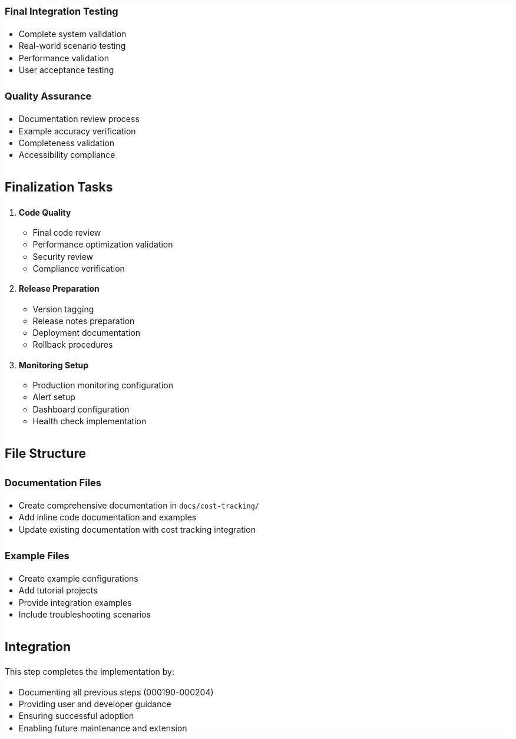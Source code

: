### Final Integration Testing
- Complete system validation
- Real-world scenario testing
- Performance validation
- User acceptance testing

### Quality Assurance
- Documentation review process
- Example accuracy verification
- Completeness validation
- Accessibility compliance

## Finalization Tasks

1. **Code Quality**
   - Final code review
   - Performance optimization validation
   - Security review
   - Compliance verification

2. **Release Preparation**
   - Version tagging
   - Release notes preparation
   - Deployment documentation
   - Rollback procedures

3. **Monitoring Setup**
   - Production monitoring configuration
   - Alert setup
   - Dashboard configuration
   - Health check implementation

## File Structure

### Documentation Files
- Create comprehensive documentation in `docs/cost-tracking/`
- Add inline code documentation and examples
- Update existing documentation with cost tracking integration

### Example Files
- Create example configurations
- Add tutorial projects
- Provide integration examples
- Include troubleshooting scenarios

## Integration

This step completes the implementation by:
- Documenting all previous steps (000190-000204)
- Providing user and developer guidance
- Ensuring successful adoption
- Enabling future maintenance and extension

